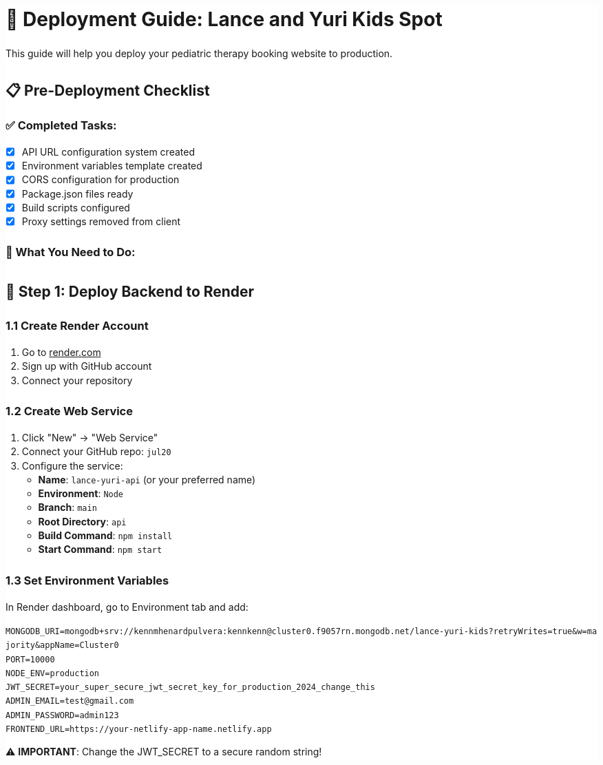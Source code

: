 # 🚀 Deployment Guide: Lance and Yuri Kids Spot

This guide will help you deploy your pediatric therapy booking website to production.

## 📋 Pre-Deployment Checklist

### ✅ Completed Tasks:
- [x] API URL configuration system created
- [x] Environment variables template created  
- [x] CORS configuration for production
- [x] Package.json files ready
- [x] Build scripts configured
- [x] Proxy settings removed from client

### 🔧 What You Need to Do:

## 🎯 Step 1: Deploy Backend to Render

### 1.1 Create Render Account
1. Go to [render.com](https://render.com)
2. Sign up with GitHub account
3. Connect your repository

### 1.2 Create Web Service
1. Click "New" → "Web Service"
2. Connect your GitHub repo: `jul20`
3. Configure the service:
   - **Name**: `lance-yuri-api` (or your preferred name)
   - **Environment**: `Node`
   - **Branch**: `main`
   - **Root Directory**: `api`
   - **Build Command**: `npm install`
   - **Start Command**: `npm start`

### 1.3 Set Environment Variables
In Render dashboard, go to Environment tab and add:

```
MONGODB_URI=mongodb+srv://kennmhenardpulvera:kennkenn@cluster0.f9057rn.mongodb.net/lance-yuri-kids?retryWrites=true&w=majority&appName=Cluster0
PORT=10000
NODE_ENV=production
JWT_SECRET=your_super_secure_jwt_secret_key_for_production_2024_change_this
ADMIN_EMAIL=test@gmail.com
ADMIN_PASSWORD=admin123
FRONTEND_URL=https://your-netlify-app-name.netlify.app
```

⚠️ **IMPORTANT**: Change the JWT_SECRET to a secure random string!
